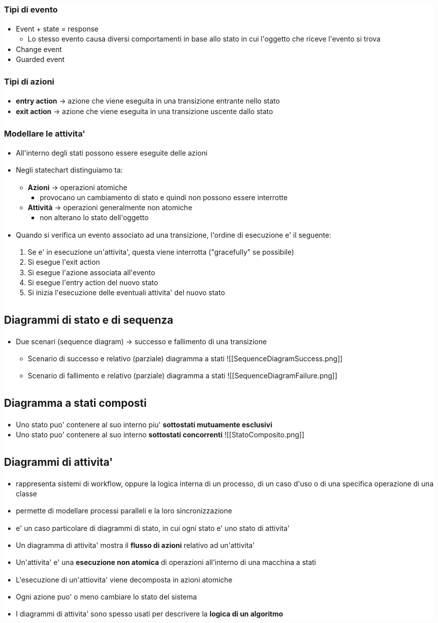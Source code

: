 ### Tipi di evento
- Event + state = response
	- Lo stesso evento causa diversi comportamenti in base allo stato in cui l'oggetto che riceve l'evento si trova
- Change event
- Guarded event

### Tipi di azioni
- **entry action** $\rightarrow$ azione che viene eseguita in una transizione entrante nello stato
- **exit action** $\rightarrow$ azione che viene eseguita in una transizione uscente dallo stato

### Modellare le attivita'
- All'interno degli stati possono essere eseguite delle azioni
- Negli statechart distinguiamo ta:
	- **Azioni** $\rightarrow$ operazioni atomiche
		- provocano un cambiamento di stato e quindi non possono essere interrotte
	- **Attività** $\rightarrow$ operazioni generalmente non atomiche
		- non alterano lo stato dell'oggetto

- Quando si verifica un evento associato ad una transizione, l'ordine di esecuzione e' il seguente:
	1. Se e' in esecuzione un'attivita', questa viene interrotta ("gracefully" se possibile)
	2. Si esegue l'exit action
	3. Si esegue l'azione associata all'evento
	4. Si esegue l'entry action del nuovo stato
	5. Si inizia l'esecuzione delle eventuali attivita' del nuovo stato

## Diagrammi di stato e di sequenza
- Due scenari (sequence diagram) $\rightarrow$ successo e fallimento di una transizione
	- Scenario di successo e relativo (parziale) diagramma a stati
	  ![[SequenceDiagramSuccess.png]]
	  
	- Scenario di fallimento e relativo (parziale) diagramma a stati
	  ![[SequenceDiagramFailure.png]]

## Diagramma a stati composti
- Uno stato puo' contenere al suo interno piu' **sottostati mutuamente esclusivi**
- Uno stato puo' contenere al suo interno **sottostati concorrenti**
![[StatoComposito.png]]

## Diagrammi di attivita'
- rappresenta sistemi di workflow, oppure la logica interna di un processo, di un caso d'uso o di una specifica operazione di una classe
- permette di modellare processi paralleli e la loro sincronizzazione
- e' un caso particolare di diagrammi di stato, in cui ogni stato e' uno stato di attivita'

- Un diagramma di attivita' mostra il **flusso di azioni** relativo ad un'attivita'
- Un'attivita' e' una **esecuzione non atomica** di operazioni all'interno di una macchina a stati
- L'esecuzione di un'attiovita' viene decomposta in azioni atomiche
- Ogni azione puo' o meno cambiare lo stato del sistema
- I diagrammi di attivita' sono spesso usati per descrivere la **logica di un algoritmo**
